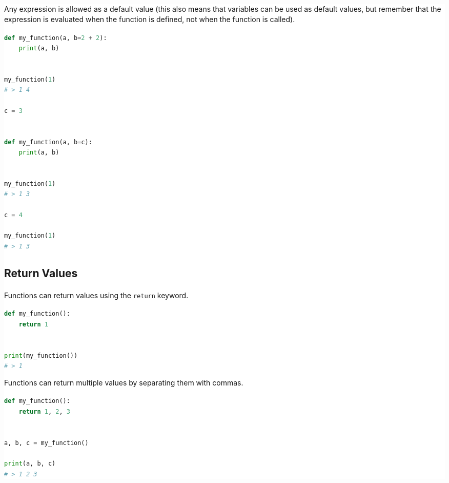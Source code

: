 Any expression is allowed as a default value (this also means that variables can be used as default values, but remember
that the expression is evaluated when the function is defined, not when the function is called).

```python
def my_function(a, b=2 + 2):
    print(a, b)


my_function(1)
# > 1 4

c = 3


def my_function(a, b=c):
    print(a, b)


my_function(1)
# > 1 3

c = 4

my_function(1)
# > 1 3
```

## Return Values

Functions can return values using the `return` keyword.

```python
def my_function():
    return 1


print(my_function())
# > 1
```

Functions can return multiple values by separating them with commas.

```python
def my_function():
    return 1, 2, 3


a, b, c = my_function()

print(a, b, c)
# > 1 2 3
```
